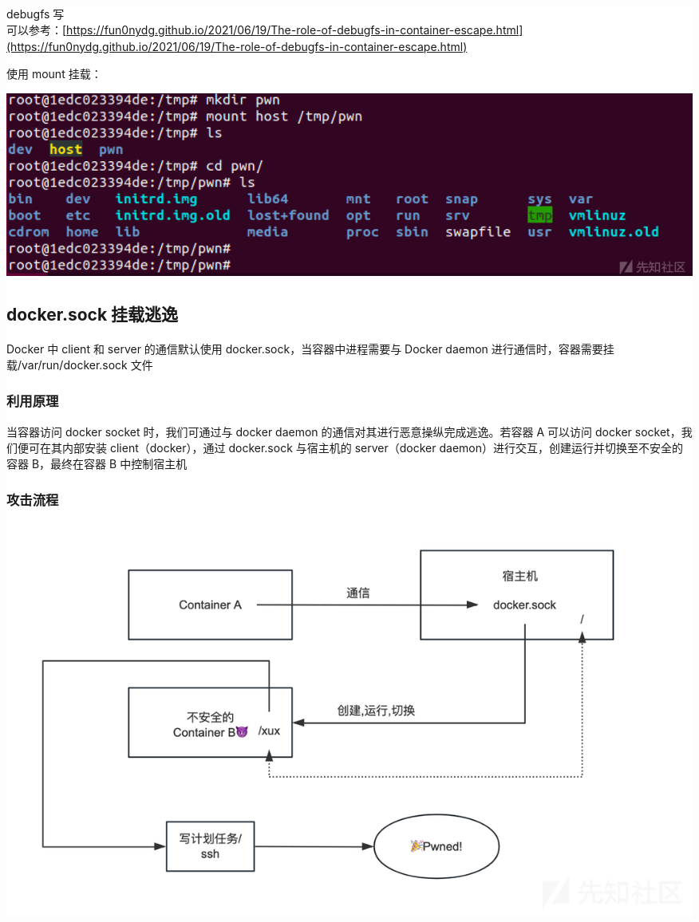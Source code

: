 debugfs 写  
可以参考：[https://fun0nydg.github.io/2021/06/19/The-role-of-debugfs-in-container-escape.html](https://fun0nydg.github.io/2021/06/19/The-role-of-debugfs-in-container-escape.html)

使用 mount 挂载：

[![](assets/1706845681-8db8d2705f72007a9999817700e08b96.png)](https://xzfile.aliyuncs.com/media/upload/picture/20240131231953-2ef84456-c04c-1.png)

## docker.sock 挂载逃逸

Docker 中 client 和 server 的通信默认使用 docker.sock，当容器中进程需要与 Docker daemon 进行通信时，容器需要挂载/var/run/docker.sock 文件

### 利用原理

当容器访问 docker socket 时，我们可通过与 docker daemon 的通信对其进行恶意操纵完成逃逸。若容器 A 可以访问 docker socket，我们便可在其内部安装 client（docker），通过 docker.sock 与宿主机的 server（docker daemon）进行交互，创建运行并切换至不安全的容器 B，最终在容器 B 中控制宿主机

### 攻击流程

[![](assets/1706845681-de53a5907b416641a14f2378c708654c.png)](https://xzfile.aliyuncs.com/media/upload/picture/20240131232106-5a85d610-c04c-1.png)
